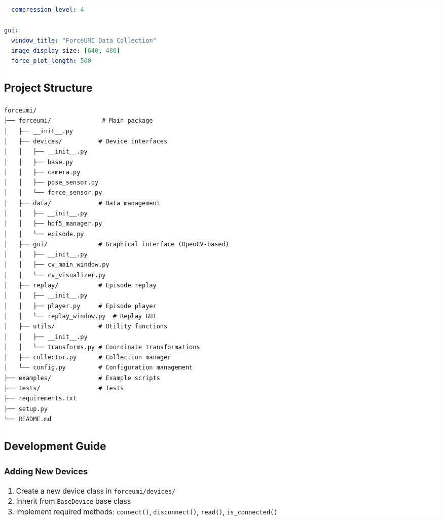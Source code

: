 ```yaml
  compression_level: 4

gui:
  window_title: "ForceUMI Data Collection"
  image_display_size: [640, 480]
  force_plot_length: 500
```

## Project Structure

```
forceumi/
├── forceumi/              # Main package
│   ├── __init__.py
│   ├── devices/          # Device interfaces
│   │   ├── __init__.py
│   │   ├── base.py
│   │   ├── camera.py
│   │   ├── pose_sensor.py
│   │   └── force_sensor.py
│   ├── data/             # Data management
│   │   ├── __init__.py
│   │   ├── hdf5_manager.py
│   │   └── episode.py
│   ├── gui/              # Graphical interface (OpenCV-based)
│   │   ├── __init__.py
│   │   ├── cv_main_window.py
│   │   └── cv_visualizer.py
│   ├── replay/           # Episode replay
│   │   ├── __init__.py
│   │   ├── player.py     # Episode player
│   │   └── replay_window.py  # Replay GUI
│   ├── utils/            # Utility functions
│   │   ├── __init__.py
│   │   └── transforms.py # Coordinate transformations
│   ├── collector.py      # Collection manager
│   └── config.py         # Configuration management
├── examples/             # Example scripts
├── tests/                # Tests
├── requirements.txt
├── setup.py
└── README.md
```

## Development Guide

### Adding New Devices

1. Create a new device class in `forceumi/devices/`
2. Inherit from `BaseDevice` base class
3. Implement required methods: `connect()`, `disconnect()`, `read()`, `is_connected()`
